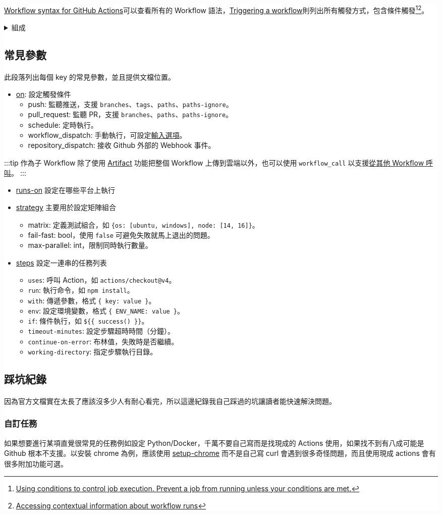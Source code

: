 [Workflow syntax for GitHub Actions](https://docs.github.com/en/actions/writing-workflows/workflow-syntax-for-github-actions)可以查看所有的 Workflow 語法，[Triggering a workflow](https://docs.github.com/zh/actions/writing-workflows/choosing-when-your-workflow-runs/triggering-a-workflow)則列出所有觸發方式，包含條件觸發[^cond1][^cond2]。

[^cond1]: [Using conditions to control job execution. Prevent a job from running unless your conditions are met.](https://docs.github.com/zh/actions/writing-workflows/choosing-when-your-workflow-runs/using-conditions-to-control-job-execution)
[^cond2]: [Accessing contextual information about workflow runs](https://docs.github.com/en/actions/writing-workflows/choosing-what-your-workflow-does/accessing-contextual-information-about-workflow-runs#about-contexts)

<details><summary>組成</summary></details>

## 常見參數

此段落列出每個 key 的常見參數，並且提供文檔位置。

- [on](https://docs.github.com/en/actions/writing-workflows/choosing-when-your-workflow-runs/events-that-trigger-workflows): 設定觸發條件
  - push: 監聽推送，支援 `branches`、`tags`、`paths`、`paths-ignore`。
  - pull_request: 監聽 PR，支援 `branches`、`paths`、`paths-ignore`。
  - schedule: 定時執行。
  - workflow_dispatch: 手動執行，可設定[輸入選項](https://docs.github.com/en/actions/writing-workflows/choosing-when-your-workflow-runs/events-that-trigger-workflows#providing-inputs)。
  - repository_dispatch: 接收 Github 外部的 Webhook 事件。

:::tip 作為子 Workflow
除了使用 [Artifact](https://docs.github.com/en/actions/writing-workflows/choosing-what-your-workflow-does/storing-and-sharing-data-from-a-workflow#about-workflow-artifacts) 功能把整個 Workflow 上傳到雲端以外，也可以使用 `workflow_call` 以支援[從其他 Workflow 呼叫](https://hackmd.io/@aVZgoIfKQLG3d1ETPYgBMw/rkU9tUdrA#Reusable-Workflows)。
:::

- [runs-on](https://docs.github.com/en/actions/using-github-hosted-runners/using-github-hosted-runners/about-github-hosted-runners#standard-github-hosted-runners-for-public-repositories) 設定在哪些平台上執行
- [strategy](https://docs.github.com/en/actions/writing-workflows/choosing-what-your-workflow-does/running-variations-of-jobs-in-a-workflow) 主要用於設定矩陣組合
  - matrix: 定義測試組合，如 `{os: [ubuntu, windows], node: [14, 16]}`。  
  - fail-fast: bool，使用 `false` 可避免失敗就馬上退出的問題。
  - max-parallel: int，限制同時執行數量。

- [steps](https://docs.github.com/en/actions/writing-workflows/workflow-syntax-for-github-actions#jobsjob_idsteps) 設定一連串的任務列表
  - `uses`: 呼叫 Action，如 `actions/checkout@v4`。  
  - `run`: 執行命令，如 `npm install`。  
  - `with`: 傳遞參數，格式 `{ key: value }`。  
  - `env`: 設定環境變數，格式 `{ ENV_NAME: value }`。  
  - `if`: 條件執行，如 `${{ success() }}`。  
  - `timeout-minutes`: 設定步驟超時時間（分鐘）。  
  - `continue-on-error`: 布林值，失敗時是否繼續。  
  - `working-directory`: 指定步驟執行目錄。

## 踩坑紀錄

因為官方文檔實在太長了應該沒多少人有耐心看完，所以這邊紀錄我自己踩過的坑讓讀者能快速解決問題。

### 自訂任務

如果想要進行某項直覺很常見的任務例如設定 Python/Docker，千萬不要自己寫而是找現成的 Actions 使用，如果找不到有八成可能是 Github 根本不支援。以安裝 chrome 為例，應該使用 [setup-chrome](https://github.com/browser-actions/setup-chrome) 而不是自己寫 curl 會遇到很多奇怪問題，而且使用現成 actions 會有很多附加功能可選。
